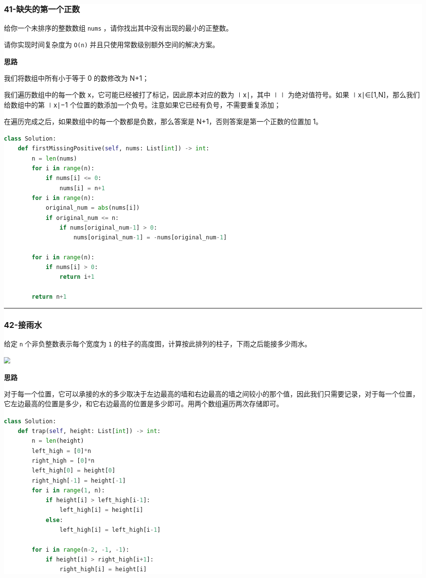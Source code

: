 


### 41-缺失的第一个正数

给你一个未排序的整数数组 `nums` ，请你找出其中没有出现的最小的正整数。

请你实现时间复杂度为 `O(n)` 并且只使用常数级别额外空间的解决方案。

**思路**

我们将数组中所有小于等于 0 的数修改为 N+1；

我们遍历数组中的每一个数 x，它可能已经被打了标记，因此原本对应的数为 ∣x∣，其中 ∣∣ 为绝对值符号。如果 ∣x∣∈[1,N]，那么我们给数组中的第 ∣x∣−1 个位置的数添加一个负号。注意如果它已经有负号，不需要重复添加；

在遍历完成之后，如果数组中的每一个数都是负数，那么答案是 N+1，否则答案是第一个正数的位置加 1。

```python
class Solution:
    def firstMissingPositive(self, nums: List[int]) -> int:
        n = len(nums)
        for i in range(n):
            if nums[i] <= 0:
                nums[i] = n+1
        for i in range(n):
            original_num = abs(nums[i])
            if original_num <= n:
                if nums[original_num-1] > 0:
                    nums[original_num-1] = -nums[original_num-1]
                    
        for i in range(n):
            if nums[i] > 0:
                return i+1
        
        return n+1
```

---



### 42-接雨水

给定 `n` 个非负整数表示每个宽度为 `1` 的柱子的高度图，计算按此排列的柱子，下雨之后能接多少雨水。

<img src="https://assets.leetcode-cn.com/aliyun-lc-upload/uploads/2018/10/22/rainwatertrap.png" style="zoom: 80%;" />

**思路**

对于每一个位置，它可以承接的水的多少取决于左边最高的墙和右边最高的墙之间较小的那个值，因此我们只需要记录，对于每一个位置，它左边最高的位置是多少，和它右边最高的位置是多少即可。用两个数组遍历两次存储即可。

```python
class Solution:
    def trap(self, height: List[int]) -> int:
        n = len(height)
        left_high = [0]*n
        right_high = [0]*n
        left_high[0] = height[0]
        right_high[-1] = height[-1]
        for i in range(1, n):
            if height[i] > left_high[i-1]:
                left_high[i] = height[i]
            else:
                left_high[i] = left_high[i-1]

        for i in range(n-2, -1, -1):
            if height[i] > right_high[i+1]:
                right_high[i] = height[i]
```